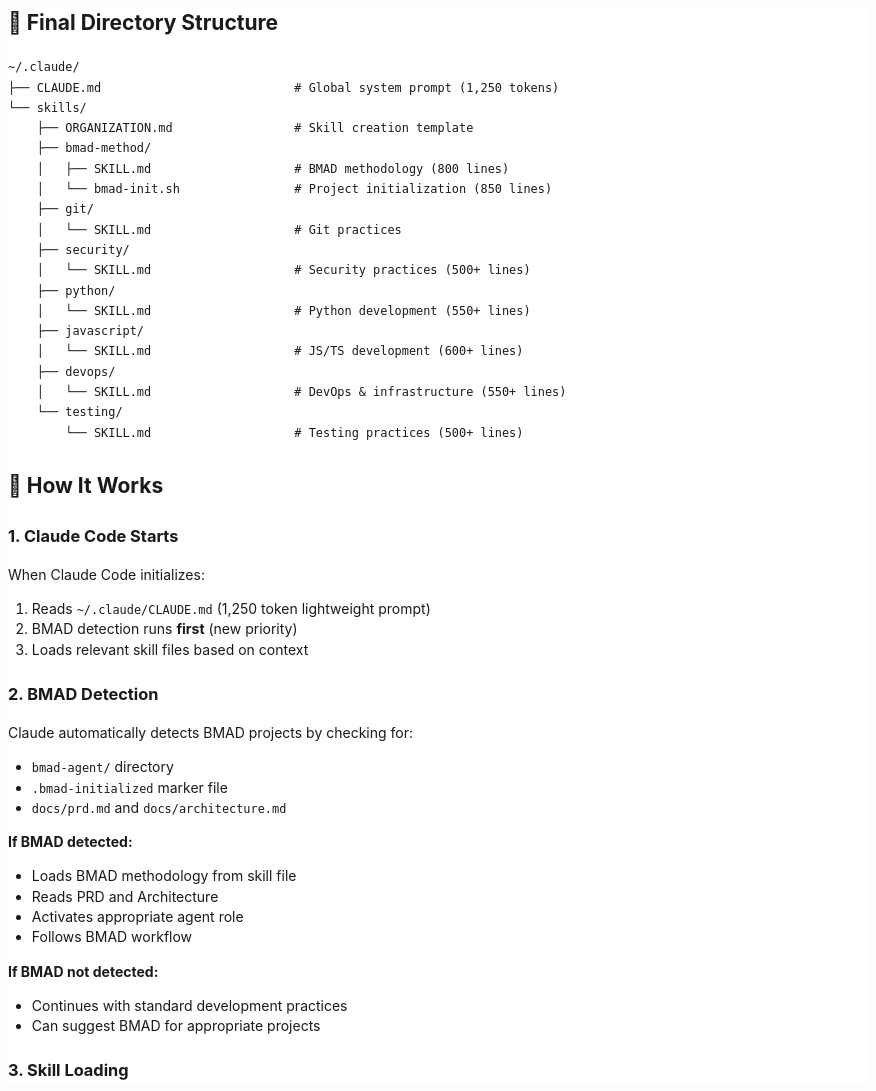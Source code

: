 ## 📁 Final Directory Structure

```
~/.claude/
├── CLAUDE.md                           # Global system prompt (1,250 tokens)
└── skills/
    ├── ORGANIZATION.md                 # Skill creation template
    ├── bmad-method/
    │   ├── SKILL.md                    # BMAD methodology (800 lines)
    │   └── bmad-init.sh                # Project initialization (850 lines)
    ├── git/
    │   └── SKILL.md                    # Git practices
    ├── security/
    │   └── SKILL.md                    # Security practices (500+ lines)
    ├── python/
    │   └── SKILL.md                    # Python development (550+ lines)
    ├── javascript/
    │   └── SKILL.md                    # JS/TS development (600+ lines)
    ├── devops/
    │   └── SKILL.md                    # DevOps & infrastructure (550+ lines)
    └── testing/
        └── SKILL.md                    # Testing practices (500+ lines)
```

## 🔄 How It Works

### 1. Claude Code Starts

When Claude Code initializes:
1. Reads `~/.claude/CLAUDE.md` (1,250 token lightweight prompt)
2. BMAD detection runs **first** (new priority)
3. Loads relevant skill files based on context

### 2. BMAD Detection

Claude automatically detects BMAD projects by checking for:
- `bmad-agent/` directory
- `.bmad-initialized` marker file
- `docs/prd.md` and `docs/architecture.md`

**If BMAD detected:**
- Loads BMAD methodology from skill file
- Reads PRD and Architecture
- Activates appropriate agent role
- Follows BMAD workflow

**If BMAD not detected:**
- Continues with standard development practices
- Can suggest BMAD for appropriate projects

### 3. Skill Loading
